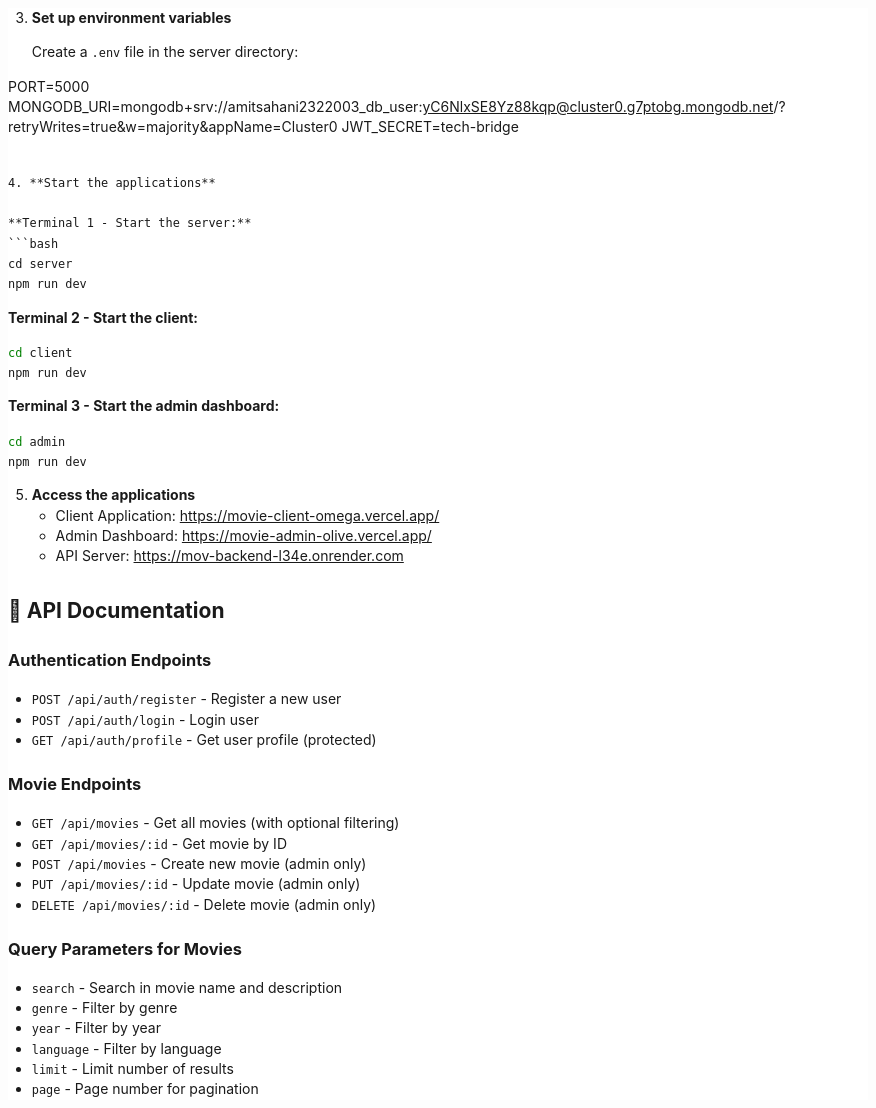 3. **Set up environment variables**
   
   Create a `.env` file in the server directory:
   ```env
 PORT=5000
 MONGODB_URI=mongodb+srv://amitsahani2322003_db_user:yC6NlxSE8Yz88kqp@cluster0.g7ptobg.mongodb.net/?retryWrites=true&w=majority&appName=Cluster0
 JWT_SECRET=tech-bridge
   ```

4. **Start the applications**

   **Terminal 1 - Start the server:**
   ```bash
   cd server
   npm run dev
   ```

   **Terminal 2 - Start the client:**
   ```bash
   cd client
   npm run dev
   ```

   **Terminal 3 - Start the admin dashboard:**
   ```bash
   cd admin
   npm run dev
   ```

5. **Access the applications**
   - Client Application: https://movie-client-omega.vercel.app/
   - Admin Dashboard: https://movie-admin-olive.vercel.app/
   - API Server: https://mov-backend-l34e.onrender.com

## 📖 API Documentation

### Authentication Endpoints
- `POST /api/auth/register` - Register a new user
- `POST /api/auth/login` - Login user
- `GET /api/auth/profile` - Get user profile (protected)

### Movie Endpoints
- `GET /api/movies` - Get all movies (with optional filtering)
- `GET /api/movies/:id` - Get movie by ID
- `POST /api/movies` - Create new movie (admin only)
- `PUT /api/movies/:id` - Update movie (admin only)
- `DELETE /api/movies/:id` - Delete movie (admin only)

### Query Parameters for Movies
- `search` - Search in movie name and description
- `genre` - Filter by genre
- `year` - Filter by year
- `language` - Filter by language
- `limit` - Limit number of results
- `page` - Page number for pagination
